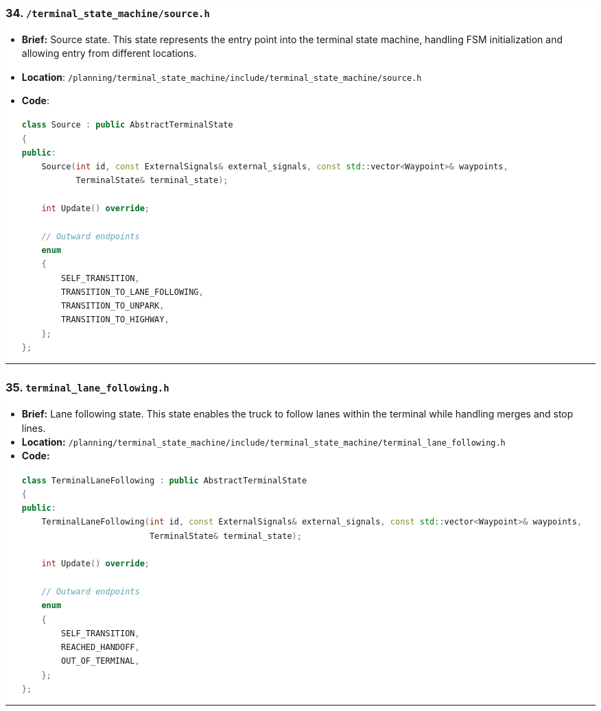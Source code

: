 
### 34. `/terminal_state_machine/source.h`

- **Brief:** Source state. This state represents the entry point into the terminal state machine, handling FSM initialization and allowing entry from different locations.

- **Location**: `/planning/terminal_state_machine/include/terminal_state_machine/source.h`

- **Code**:
    ```cpp
    class Source : public AbstractTerminalState
    {
    public:
        Source(int id, const ExternalSignals& external_signals, const std::vector<Waypoint>& waypoints,
               TerminalState& terminal_state);

        int Update() override;

        // Outward endpoints
        enum
        {
            SELF_TRANSITION,
            TRANSITION_TO_LANE_FOLLOWING,
            TRANSITION_TO_UNPARK,
            TRANSITION_TO_HIGHWAY,
        };
    };
    ```

---

### 35. `terminal_lane_following.h`

- **Brief:** Lane following state. This state enables the truck to follow lanes within the terminal while handling merges and stop lines.
- **Location:** `/planning/terminal_state_machine/include/terminal_state_machine/terminal_lane_following.h`
- **Code:**
    ```cpp
    class TerminalLaneFollowing : public AbstractTerminalState
    {
    public:
        TerminalLaneFollowing(int id, const ExternalSignals& external_signals, const std::vector<Waypoint>& waypoints,
                              TerminalState& terminal_state);

        int Update() override;

        // Outward endpoints
        enum
        {
            SELF_TRANSITION,
            REACHED_HANDOFF,
            OUT_OF_TERMINAL,
        };
    };
    ```

---